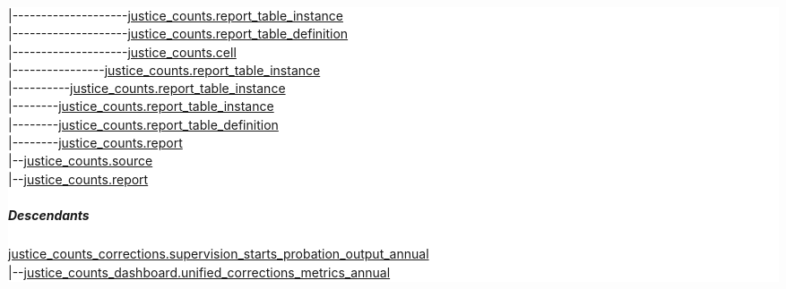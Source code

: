 |--------------------[justice_counts.report_table_instance](../justice_counts/report_table_instance.md) <br/>
|--------------------[justice_counts.report_table_definition](../justice_counts/report_table_definition.md) <br/>
|--------------------[justice_counts.cell](../justice_counts/cell.md) <br/>
|----------------[justice_counts.report_table_instance](../justice_counts/report_table_instance.md) <br/>
|----------[justice_counts.report_table_instance](../justice_counts/report_table_instance.md) <br/>
|--------[justice_counts.report_table_instance](../justice_counts/report_table_instance.md) <br/>
|--------[justice_counts.report_table_definition](../justice_counts/report_table_definition.md) <br/>
|--------[justice_counts.report](../justice_counts/report.md) <br/>
|--[justice_counts.source](../justice_counts/source.md) <br/>
|--[justice_counts.report](../justice_counts/report.md) <br/>


##### Descendants
[justice_counts_corrections.supervision_starts_probation_output_annual](../justice_counts_corrections/supervision_starts_probation_output_annual.md) <br/>
|--[justice_counts_dashboard.unified_corrections_metrics_annual](../justice_counts_dashboard/unified_corrections_metrics_annual.md) <br/>

